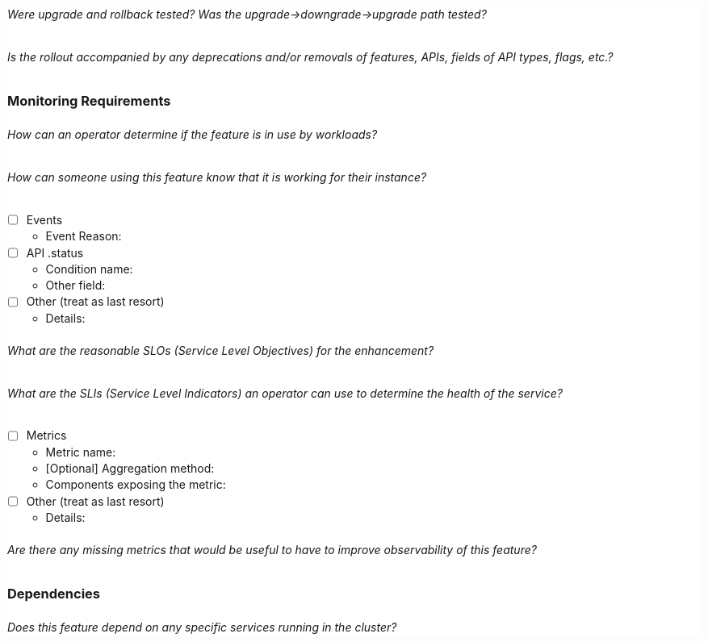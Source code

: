 
###### Were upgrade and rollback tested? Was the upgrade->downgrade->upgrade path tested?



###### Is the rollout accompanied by any deprecations and/or removals of features, APIs, fields of API types, flags, etc.?



### Monitoring Requirements



###### How can an operator determine if the feature is in use by workloads?



###### How can someone using this feature know that it is working for their instance?



- [ ] Events
  - Event Reason: 
- [ ] API .status
  - Condition name: 
  - Other field: 
- [ ] Other (treat as last resort)
  - Details:

###### What are the reasonable SLOs (Service Level Objectives) for the enhancement?



###### What are the SLIs (Service Level Indicators) an operator can use to determine the health of the service?



- [ ] Metrics
  - Metric name:
  - [Optional] Aggregation method:
  - Components exposing the metric:
- [ ] Other (treat as last resort)
  - Details:

###### Are there any missing metrics that would be useful to have to improve observability of this feature?



### Dependencies



###### Does this feature depend on any specific services running in the cluster?


[kubernetes.io]: https://kubernetes.io/
[kubernetes/enhancements]: https://git.k8s.io/enhancements
[kubernetes/kubernetes]: https://git.k8s.io/kubernetes
[kubernetes/website]: https://git.k8s.io/website